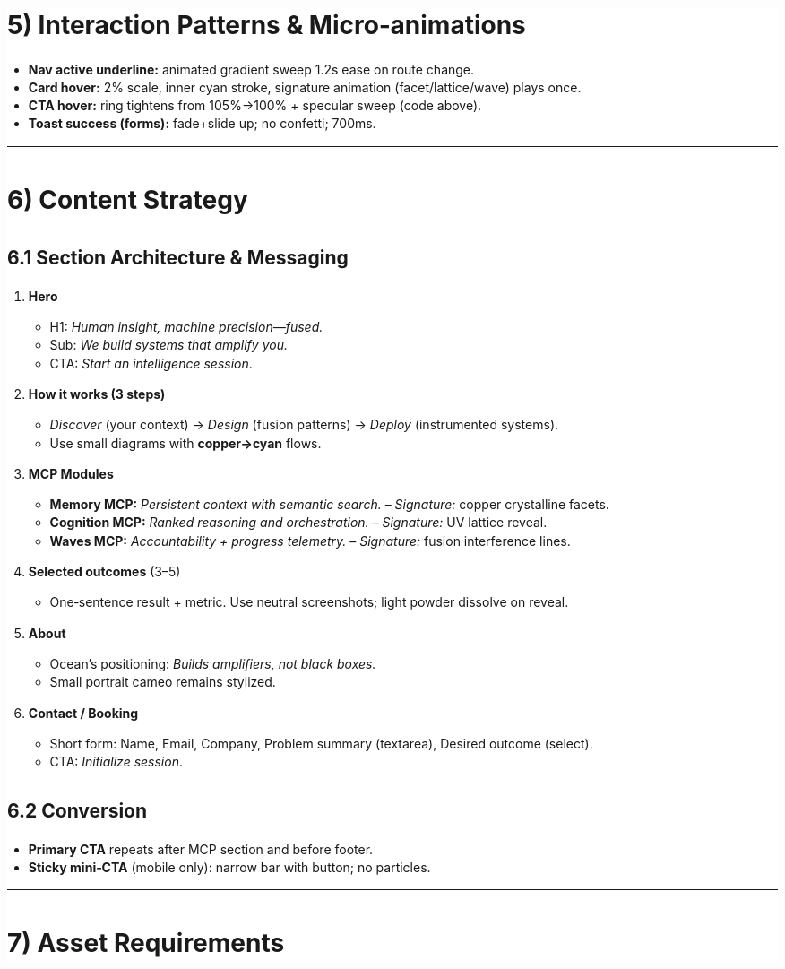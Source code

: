 # 5) Interaction Patterns & Micro‑animations

* **Nav active underline:** animated gradient sweep 1.2s ease on route change.
* **Card hover:** 2% scale, inner cyan stroke, signature animation (facet/lattice/wave) plays once.
* **CTA hover:** ring tightens from 105%→100% + specular sweep (code above).
* **Toast success (forms):** fade+slide up; no confetti; 700ms.

---

# 6) Content Strategy

## 6.1 Section Architecture & Messaging

1. **Hero**

   * H1: *Human insight, machine precision—fused.*
   * Sub: *We build systems that amplify you.*
   * CTA: *Start an intelligence session*.
2. **How it works (3 steps)**

   * *Discover* (your context) → *Design* (fusion patterns) → *Deploy* (instrumented systems).
   * Use small diagrams with **copper→cyan** flows.
3. **MCP Modules**

   * **Memory MCP:** *Persistent context with semantic search.*
     – *Signature:* copper crystalline facets.
   * **Cognition MCP:** *Ranked reasoning and orchestration.*
     – *Signature:* UV lattice reveal.
   * **Waves MCP:** *Accountability + progress telemetry.*
     – *Signature:* fusion interference lines.
4. **Selected outcomes** (3–5)

   * One‑sentence result + metric. Use neutral screenshots; light powder dissolve on reveal.
5. **About**

   * Ocean’s positioning: *Builds amplifiers, not black boxes.*
   * Small portrait cameo remains stylized.
6. **Contact / Booking**

   * Short form: Name, Email, Company, Problem summary (textarea), Desired outcome (select).
   * CTA: *Initialize session*.

## 6.2 Conversion

* **Primary CTA** repeats after MCP section and before footer.
* **Sticky mini‑CTA** (mobile only): narrow bar with button; no particles.

---

# 7) Asset Requirements
